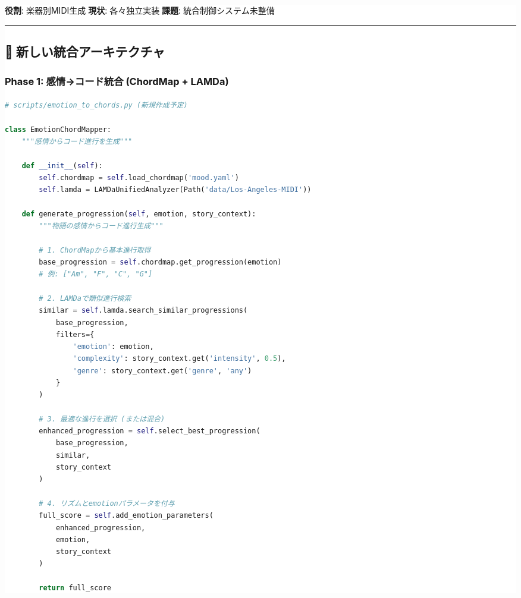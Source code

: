 **役割**: 楽器別MIDI生成
**現状**: 各々独立実装
**課題**: 統合制御システム未整備

---

## 🎼 新しい統合アーキテクチャ

### Phase 1: 感情→コード統合 (ChordMap + LAMDa)

```python
# scripts/emotion_to_chords.py (新規作成予定)

class EmotionChordMapper:
    """感情からコード進行を生成"""
    
    def __init__(self):
        self.chordmap = self.load_chordmap('mood.yaml')
        self.lamda = LAMDaUnifiedAnalyzer(Path('data/Los-Angeles-MIDI'))
    
    def generate_progression(self, emotion, story_context):
        """物語の感情からコード進行生成"""
        
        # 1. ChordMapから基本進行取得
        base_progression = self.chordmap.get_progression(emotion)
        # 例: ["Am", "F", "C", "G"]
        
        # 2. LAMDaで類似進行検索
        similar = self.lamda.search_similar_progressions(
            base_progression,
            filters={
                'emotion': emotion,
                'complexity': story_context.get('intensity', 0.5),
                'genre': story_context.get('genre', 'any')
            }
        )
        
        # 3. 最適な進行を選択 (または混合)
        enhanced_progression = self.select_best_progression(
            base_progression,
            similar,
            story_context
        )
        
        # 4. リズムとemotionパラメータを付与
        full_score = self.add_emotion_parameters(
            enhanced_progression,
            emotion,
            story_context
        )
        
        return full_score
```
